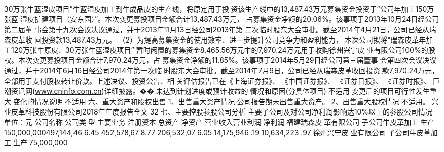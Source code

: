 30万张牛蓝湿皮项目”牛蓝湿皮加工到牛成品皮的生产线，将原定用于投
资该生产线中的13,487.43万元募集资金投资于“公司年加工150万张蓝
湿皮扩建项目（安东园）”。本次变更募投项目金额合计13,487.43万元，
占募集资金净额的20.06%。该事项于2013年10月24日经公司第二届董
事会第十九次会议决议通过，并于2013年11月13日经公司2013年第
二次临时股东大会审批。截至2014年4月21日，公司已经从瑞森皮革收
回投资款13,487.43万元。
（2）为提高募集资金的使用效率、进一步提升公司竞争力和盈利能力，
本次公司拟将“瑞森皮革年加工120万张牛原皮、30万张牛蓝湿皮项目”
暂时闲置的募集资金8,465.56万元中的7,970.24万元用于收购徐州兴宁皮
业有限公司100%的股权。本次变更募投项目金额合计7,970.24万元，占
募集资金净额的11.85%。该事项于2014年5月29日经公司第三届董事
会第四次会议决议通过，并于2014年6月16日经公司2014年第一次临
时股东大会审批。截至2014年7月9日，公司已经从瑞森皮革收回投资
款7,970.24万元，全部用于支付股权转让价款。上述决议、投资公告、相
关评估报告已在《上海证券报》、
《中国证券报》、
《证券日报》、
《证券时报》、
巨潮资讯网(www.cninfo.com.cn)详细披露。��
未达到计划进度或预计收益的
情况和原因(分具体项目)
不适用
变更后的项目可行性发生重大
变化的情况说明
不适用
六、重大资产和股权出售
1、出售重大资产情况
公司报告期未出售重大资产。
2、出售重大股权情况
不适用。
兴业皮革科技股份有限公司2018年年度报告全文
32
七、主要控股参股公司分析
主要子公司及对公司净利润影响达10%以上的参股公司情况
单位：元
公司名称
公司类
型
主要业务
注册资本
总资产
净资产
营业收入营业利润
净利润
福建瑞森皮
革有限公司
子公司牛皮革加工
生产
150,000,000497,144,46
6.45
452,578,67
8.77
206,532,07
6.05
14,175,946
.19
10,634,223
.97
徐州兴宁皮
业有限公司
子公司牛皮革加工
生产
75,000,000